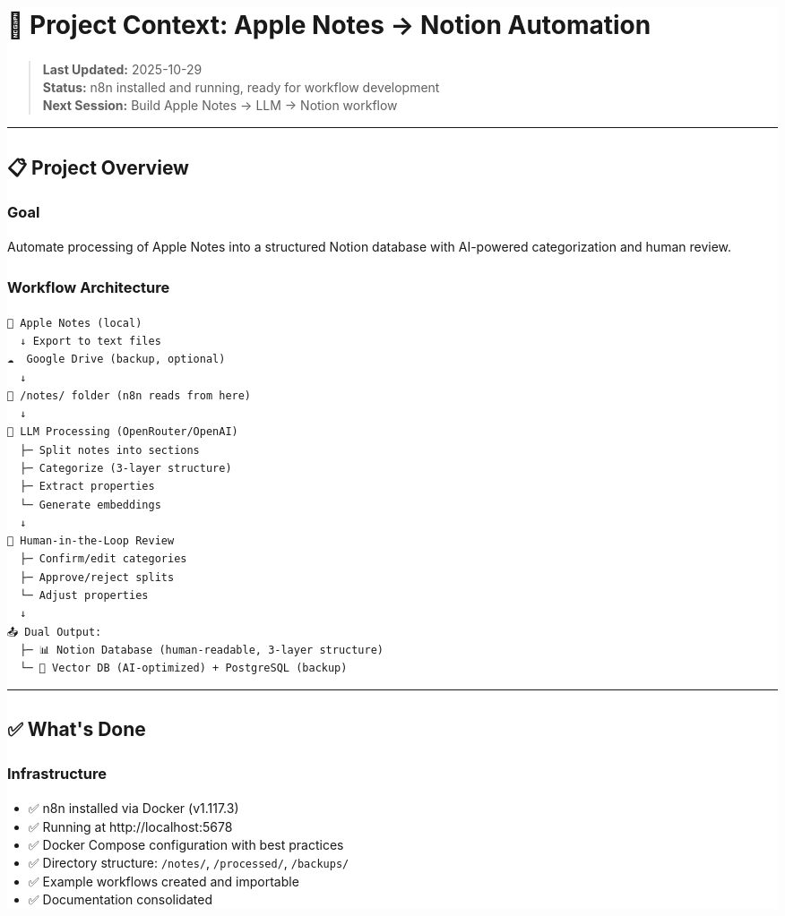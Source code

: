 # 🎯 Project Context: Apple Notes → Notion Automation

> **Last Updated:** 2025-10-29  
> **Status:** n8n installed and running, ready for workflow development  
> **Next Session:** Build Apple Notes → LLM → Notion workflow

---

## 📋 Project Overview

### Goal
Automate processing of Apple Notes into a structured Notion database with AI-powered categorization and human review.

### Workflow Architecture

```
📱 Apple Notes (local)
  ↓ Export to text files
☁️  Google Drive (backup, optional)
  ↓
📂 /notes/ folder (n8n reads from here)
  ↓
🤖 LLM Processing (OpenRouter/OpenAI)
  ├─ Split notes into sections
  ├─ Categorize (3-layer structure)
  ├─ Extract properties
  └─ Generate embeddings
  ↓
👤 Human-in-the-Loop Review
  ├─ Confirm/edit categories
  ├─ Approve/reject splits
  └─ Adjust properties
  ↓
📤 Dual Output:
  ├─ 📊 Notion Database (human-readable, 3-layer structure)
  └─ 🧠 Vector DB (AI-optimized) + PostgreSQL (backup)
```

---

## ✅ What's Done

### Infrastructure
- ✅ n8n installed via Docker (v1.117.3)
- ✅ Running at http://localhost:5678
- ✅ Docker Compose configuration with best practices
- ✅ Directory structure: `/notes/`, `/processed/`, `/backups/`
- ✅ Example workflows created and importable
- ✅ Documentation consolidated
